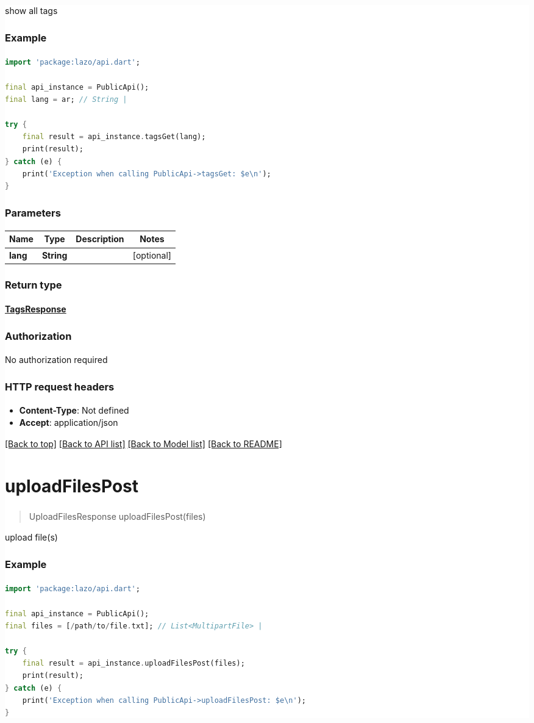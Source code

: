 show all tags

### Example
```dart
import 'package:lazo/api.dart';

final api_instance = PublicApi();
final lang = ar; // String | 

try {
    final result = api_instance.tagsGet(lang);
    print(result);
} catch (e) {
    print('Exception when calling PublicApi->tagsGet: $e\n');
}
```

### Parameters

Name | Type | Description  | Notes
------------- | ------------- | ------------- | -------------
 **lang** | **String**|  | [optional] 

### Return type

[**TagsResponse**](TagsResponse.md)

### Authorization

No authorization required

### HTTP request headers

 - **Content-Type**: Not defined
 - **Accept**: application/json

[[Back to top]](#) [[Back to API list]](../README.md#documentation-for-api-endpoints) [[Back to Model list]](../README.md#documentation-for-models) [[Back to README]](../README.md)

# **uploadFilesPost**
> UploadFilesResponse uploadFilesPost(files)

upload file(s)

### Example
```dart
import 'package:lazo/api.dart';

final api_instance = PublicApi();
final files = [/path/to/file.txt]; // List<MultipartFile> | 

try {
    final result = api_instance.uploadFilesPost(files);
    print(result);
} catch (e) {
    print('Exception when calling PublicApi->uploadFilesPost: $e\n');
}
```

